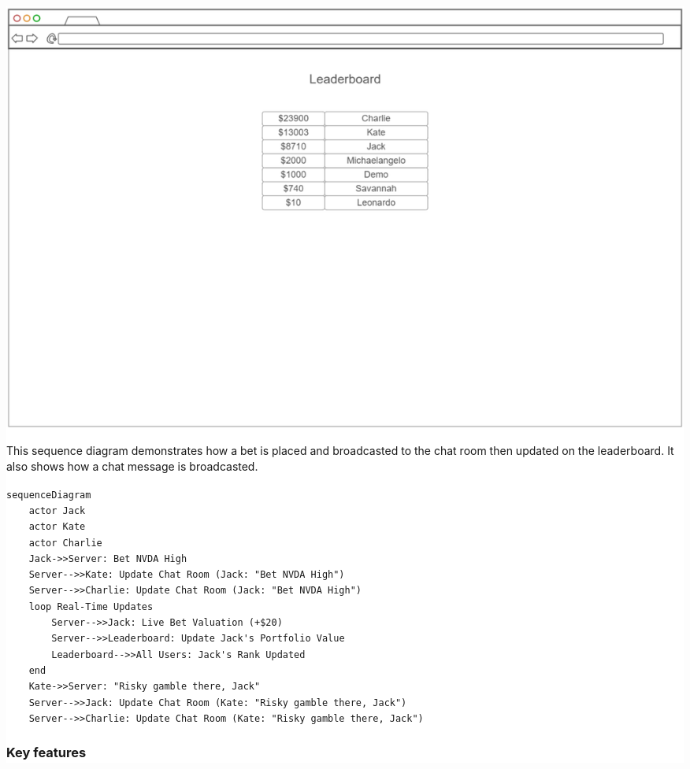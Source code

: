 ![Design image](wallstreetLeaderboardUI.png)

This sequence diagram demonstrates how a bet is placed and broadcasted to the chat room then updated on the leaderboard. It also shows how a chat message is broadcasted.

```mermaid
sequenceDiagram
    actor Jack
    actor Kate
    actor Charlie
    Jack->>Server: Bet NVDA High
    Server-->>Kate: Update Chat Room (Jack: "Bet NVDA High")
    Server-->>Charlie: Update Chat Room (Jack: "Bet NVDA High")
    loop Real-Time Updates
        Server-->>Jack: Live Bet Valuation (+$20)
        Server-->>Leaderboard: Update Jack's Portfolio Value
        Leaderboard-->>All Users: Jack's Rank Updated
    end
    Kate->>Server: "Risky gamble there, Jack"
    Server-->>Jack: Update Chat Room (Kate: "Risky gamble there, Jack")
    Server-->>Charlie: Update Chat Room (Kate: "Risky gamble there, Jack")
```

### Key features

